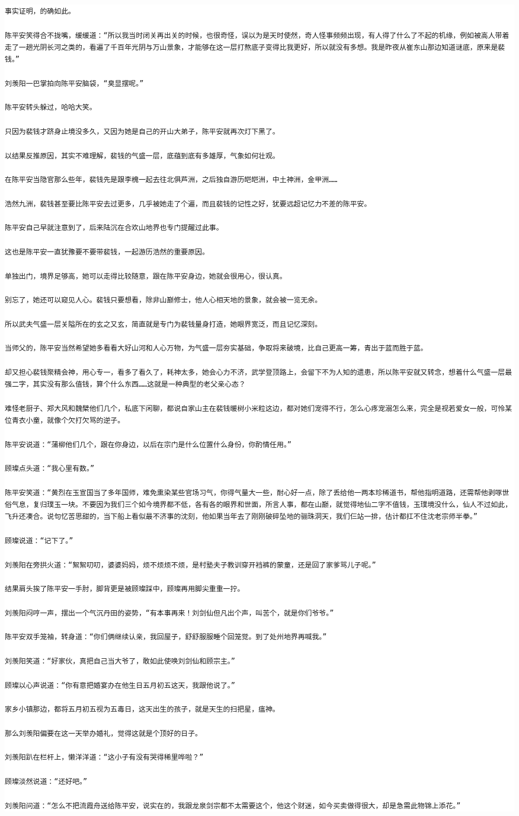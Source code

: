     事实证明，的确如此。

    陈平安笑得合不拢嘴，缓缓道：“所以我当时闭关再出关的时候，也很奇怪，误以为是天时使然，奇人怪事频频出现，有人得了什么了不起的机缘，例如被高人带着走了一趟光阴长河之类的，看遍了千百年光阴与万山景象，才能够在这一层打熬底子变得比我更好，所以就没有多想。我是昨夜从崔东山那边知道谜底，原来是裴钱。”

    刘羡阳一巴掌拍向陈平安脑袋，“臭显摆呢。”

    陈平安转头躲过，哈哈大笑。

    只因为裴钱才跻身止境没多久，又因为她是自己的开山大弟子，陈平安就再次灯下黑了。

    以结果反推原因，其实不难理解，裴钱的气盛一层，底蕴到底有多雄厚，气象如何壮观。

    在陈平安当隐官那么些年，裴钱先是跟李槐一起去往北俱芦洲，之后独自游历皑皑洲，中土神洲，金甲洲……

    浩然九洲，裴钱甚至要比陈平安去过更多，几乎被她走了个遍，而且裴钱的记性之好，犹要远超记忆力不差的陈平安。

    陈平安自己早就注意到了，后来陆沉在合欢山地界也专门提醒过此事。

    这也是陈平安一直犹豫要不要带裴钱，一起游历浩然的重要原因。

    单独出门，境界足够高，她可以走得比较随意，跟在陈平安身边，她就会很用心，很认真。

    别忘了，她还可以窥见人心。裴钱只要想看，除非山巅修士，他人心相天地的景象，就会被一览无余。

    所以武夫气盛一层关隘所在的玄之又玄，简直就是专门为裴钱量身打造，她眼界宽泛，而且记忆深刻。

    当师父的，陈平安当然希望她多看看大好山河和人心万物，为气盛一层夯实基础，争取将来破境，比自己更高一筹，青出于蓝而胜于蓝。

    却又担心裴钱聚精会神，用心专一，看多了看久了，耗神太多，她会心力不济，武学登顶路上，会留下不为人知的遗患，所以陈平安就又转念，想着什么气盛一层最强二字，其实没有那么值钱，算个什么东西……这就是一种典型的老父亲心态？

    难怪老厨子、郑大风和魏檗他们几个，私底下闲聊，都说自家山主在裴钱暖树小米粒这边，都对她们宠得不行，怎么心疼宠溺怎么来，完全是视若爱女一般，可怜某位青衣小童，就像个欠打欠骂的逆子。

    陈平安说道：“蒲柳他们几个，跟在你身边，以后在宗门是什么位置什么身份，你酌情任用。”

    顾璨点头道：“我心里有数。”

    陈平安笑道：“黄烈在玉宣国当了多年国师，难免熏染某些官场习气，你得气量大一些，耐心好一点，除了丢给他一两本珍稀道书，帮他指明道路，还需帮他剥啄世俗气息，复归璞玉一块。不要因为我们三个如今境界都不低，各有各的眼界和世面，所言人事，都在山巅，就觉得地仙二字不值钱，玉璞境没什么，仙人不过如此，飞升还凑合。说句忆苦思甜的，当下船上看似最不济事的沈刻，他如果当年去了刚刚破碎坠地的骊珠洞天，我们仨站一排，估计都扛不住沈老宗师半拳。”

    顾璨说道：“记下了。”

    刘羡阳在旁拱火道：“絮絮叨叨，婆婆妈妈，烦不烦烦不烦，是村塾夫子教训穿开裆裤的蒙童，还是回了家爹骂儿子呢。”

    结果肩头挨了陈平安一手肘，脚背更是被顾璨踩中，顾璨再用脚尖重重一拧。

    刘羡阳闷哼一声，摆出一个气沉丹田的姿势，“有本事再来！刘剑仙但凡出个声，叫苦个，就是你们爷爷。”

    陈平安双手笼袖，转身道：“你们俩继续认亲，我回屋子，舒舒服服睡个回笼觉。到了处州地界再喊我。”

    刘羡阳笑道：“好家伙，真把自己当大爷了，敢如此使唤刘剑仙和顾宗主。”

    顾璨以心声说道：“你有意把婚宴办在他生日五月初五这天，我跟他说了。”

    家乡小镇那边，都将五月初五视为五毒日，这天出生的孩子，就是天生的扫把星，瘟神。

    那么刘羡阳偏要在这一天举办婚礼，觉得这就是个顶好的日子。

    刘羡阳趴在栏杆上，懒洋洋道：“这小子有没有哭得稀里哗啦？”

    顾璨淡然说道：“还好吧。”

    刘羡阳问道：“怎么不把流霞舟送给陈平安，说实在的，我跟龙泉剑宗都不太需要这个，他这个财迷，如今买卖做得很大，却是急需此物锦上添花。”
